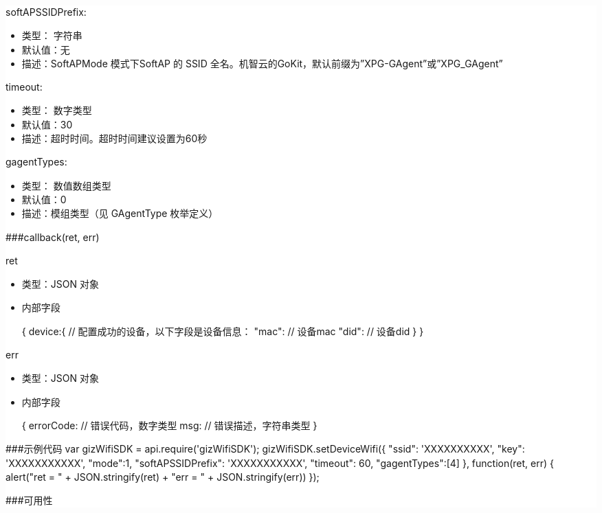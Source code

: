 softAPSSIDPrefix:

* 类型： 字符串
* 默认值：无
* 描述：SoftAPMode 模式下SoftAP 的 SSID 全名。机智云的GoKit，默认前缀为”XPG-GAgent”或”XPG_GAgent”


timeout:

* 类型： 数字类型
* 默认值：30
* 描述：超时时间。超时时间建议设置为60秒

gagentTypes:

* 类型： 数值数组类型
* 默认值：0
* 描述：模组类型（见 GAgentType 枚举定义）


###callback(ret, err)

ret

* 类型：JSON 对象
* 内部字段

	{
		device:{			// 配置成功的设备，以下字段是设备信息：
       			"mac":		// 设备mac
       			"did":		// 设备did
       		}
	}

err

* 类型：JSON 对象
* 内部字段

	{
		errorCode:	// 错误代码，数字类型
		msg:		// 错误描述，字符串类型
	}


###示例代码
	var gizWifiSDK = api.require('gizWifiSDK');
	gizWifiSDK.setDeviceWifi({
	        "ssid": 'XXXXXXXXXX',
	        "key": 'XXXXXXXXXXX',
	        "mode":1,
	        "softAPSSIDPrefix": 'XXXXXXXXXXX',
	        "timeout": 60,
            "gagentTypes":[4]
	}, function(ret, err) {
	    	alert("ret = " + JSON.stringify(ret) + "err = " + JSON.stringify(err))
	});

###可用性
